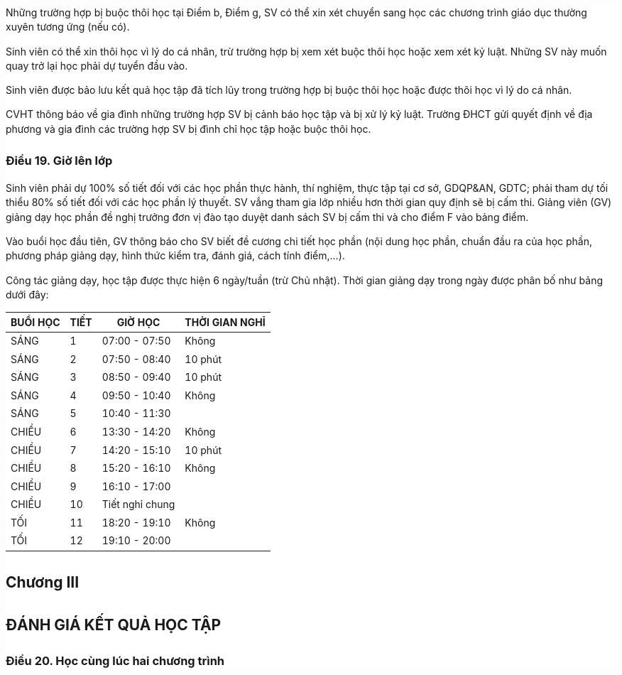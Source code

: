 Những trường hợp bị buộc thôi học tại Điểm b, Điểm g, SV có thể xin xét chuyển sang học các chương trình giáo dục thường xuyên tương ứng (nếu có).

Sinh viên có thể xin thôi học vì lý do cá nhân, trừ trường hợp bị xem xét buộc thôi học hoặc xem xét kỷ luật. Những SV này muốn quay trở lại học phải dự tuyển đầu vào.

Sinh viên được bảo lưu kết quả học tập đã tích lũy trong trường hợp bị buộc thôi học hoặc được thôi học vì lý do cá nhân.

CVHT thông báo về gia đình những trường hợp SV bị cảnh báo học tập và bị xử lý kỷ luật. Trường ĐHCT gửi quyết định về địa phương và gia đình các trường hợp SV bị đình chỉ học tập hoặc buộc thôi học.

### Điều 19. Giờ lên lớp

Sinh viên phải dự 100% số tiết đối với các học phần thực hành, thí nghiệm, thực tập tại cơ sở, GDQP&AN, GDTC; phải tham dự tối thiểu 80% số tiết đối với các học phần lý thuyết. SV vắng tham gia lớp nhiều hơn thời gian quy định sẽ bị cấm thi. Giảng viên (GV) giảng dạy học phần đề nghị trưởng đơn vị đào tạo duyệt danh sách SV bị cấm thi và cho điểm F vào bảng điểm.

Vào buổi học đầu tiên, GV thông báo cho SV biết đề cương chi tiết học phần (nội dung học phần, chuẩn đầu ra của học phần, phương pháp giảng dạy, hình thức kiểm tra, đánh giá, cách tính điểm,...).

Công tác giảng dạy, học tập được thực hiện 6 ngày/tuần (trừ Chủ nhật). Thời gian giảng dạy trong ngày được phân bố như bảng dưới đây:

| BUỔI HỌC | TIẾT | GIỜ HỌC         | THỜI GIAN NGHỈ |
|-----------|------|-----------------|----------------|
| SÁNG      | 1    | 07:00 - 07:50   | Không          |
| SÁNG      | 2    | 07:50 - 08:40   | 10 phút        |
| SÁNG      | 3    | 08:50 - 09:40   | 10 phút        |
| SÁNG      | 4    | 09:50 - 10:40   | Không          |
| SÁNG      | 5    | 10:40 - 11:30   |                |
| CHIỀU     | 6    | 13:30 - 14:20   | Không          |
| CHIỀU     | 7    | 14:20 - 15:10   | 10 phút        |
| CHIỀU     | 8    | 15:20 - 16:10   | Không          |
| CHIỀU     | 9    | 16:10 - 17:00   |                |
| CHIỀU     | 10   | Tiết nghỉ chung |                |
| TỐI       | 11   | 18:20 - 19:10   | Không          |
| TỐI       | 12   | 19:10 - 20:00   |                |

## Chương III

## ĐÁNH GIÁ KẾT QUẢ HỌC TẬP

### Điều 20. Học cùng lúc hai chương trình
